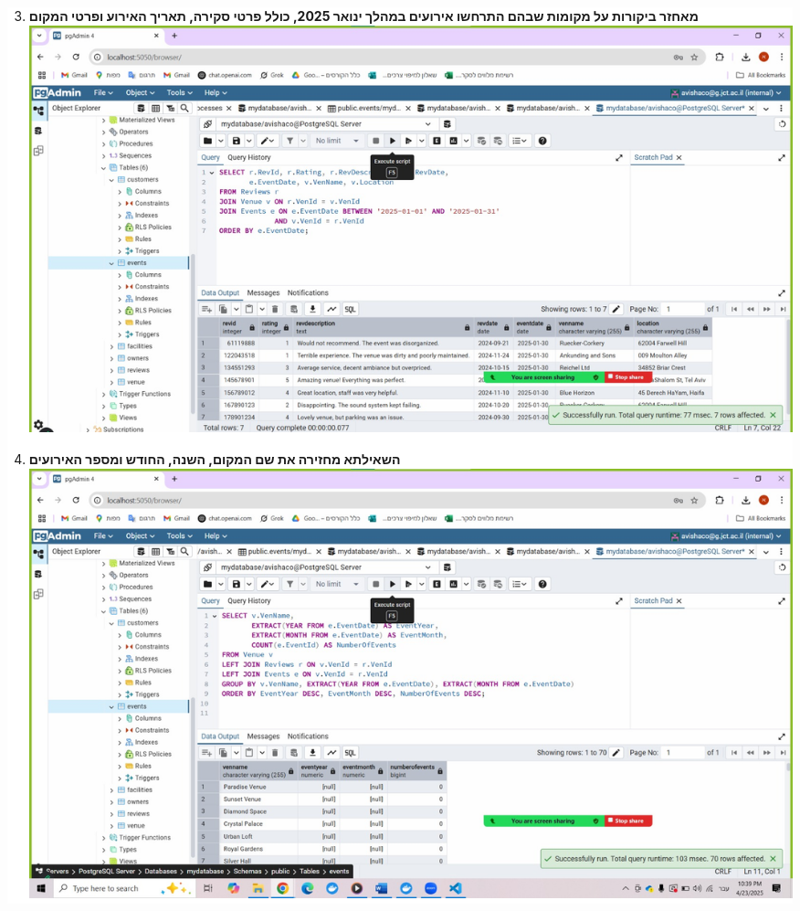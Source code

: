 3. **מאחזר ביקורות על מקומות שבהם התרחשו אירועים במהלך ינואר 2025, כולל פרטי סקירה, תאריך האירוע ופרטי המקום**
![image](Images/f9fba059-e2eb-47e2-a8be-4f1dcb263bae.jpg)

4. **השאילתא מחזירה את שם המקום, השנה, החודש ומספר האירועים**
![image](Images/9662387c-4ce3-40ea-9753-dc010bd7e19a.jpg)
